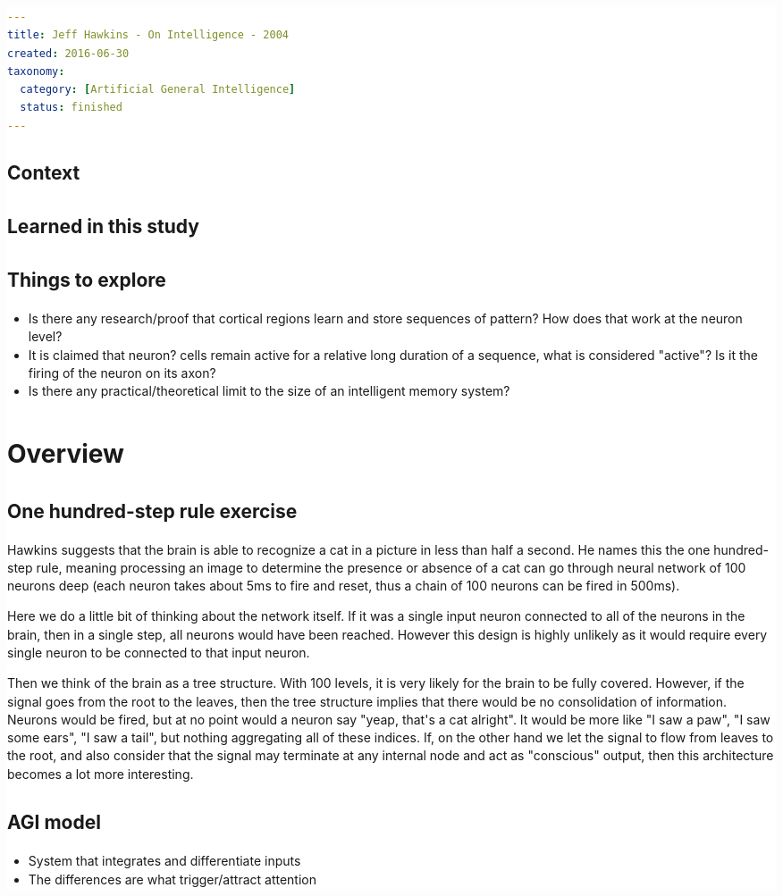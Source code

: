 ```yaml
---
title: Jeff Hawkins - On Intelligence - 2004
created: 2016-06-30
taxonomy:
  category: [Artificial General Intelligence]
  status: finished
---
```


## Context

## Learned in this study

## Things to explore
* Is there any research/proof that cortical regions learn and store sequences of pattern? How does that work at the neuron level?
* It is claimed that neuron? cells remain active for a relative long duration of a sequence, what is considered "active"? Is it the firing of the neuron on its axon?
* Is there any practical/theoretical limit to the size of an intelligent memory system?

# Overview

## One hundred-step rule exercise
Hawkins suggests that the brain is able to recognize a cat in a picture in less than half a second. He names this the one hundred-step rule, meaning processing an image to determine the presence or absence of a cat can go through neural network of 100 neurons deep (each neuron takes about 5ms to fire and reset, thus a chain of 100 neurons can be fired in 500ms).

Here we do a little bit of thinking about the network itself. If it was a single input neuron connected to all of the neurons in the brain, then in a single step, all neurons would have been reached. However this design is highly unlikely as it would require every single neuron to be connected to that input neuron.

Then we think of the brain as a tree structure. With 100 levels, it is very likely for the brain to be fully covered. However, if the signal goes from the root to the leaves, then the tree structure implies that there would be no consolidation of information. Neurons would be fired, but at no point would a neuron say "yeap, that's a cat alright". It would be more like "I saw a paw", "I saw some ears", "I saw a tail", but nothing aggregating all of these indices. If, on the other hand we let the signal to flow from leaves to the root, and also consider that the signal may terminate at any internal node and act as "conscious" output, then this architecture becomes a lot more interesting.

<tbc></tbc>

## AGI model
* System that integrates and differentiate inputs
* The differences are what trigger/attract attention
